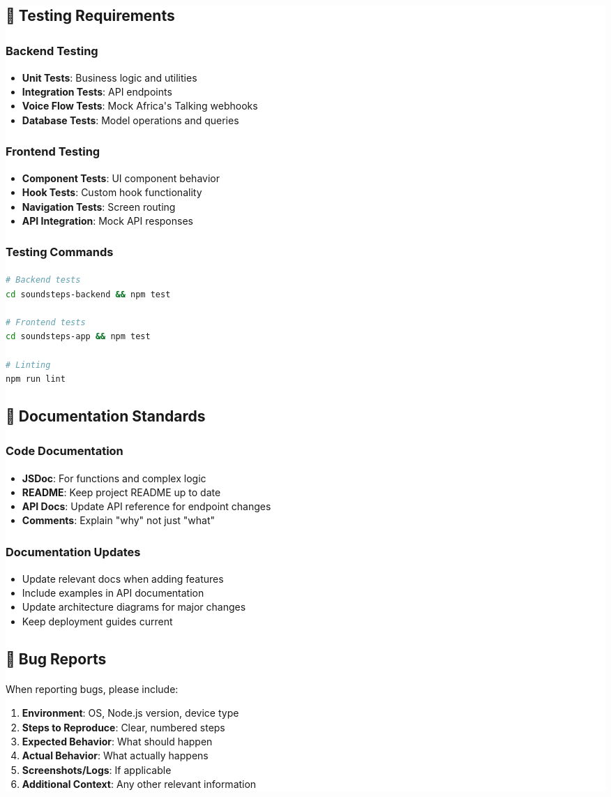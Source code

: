 ## 🧪 Testing Requirements

### Backend Testing
- **Unit Tests**: Business logic and utilities
- **Integration Tests**: API endpoints
- **Voice Flow Tests**: Mock Africa's Talking webhooks
- **Database Tests**: Model operations and queries

### Frontend Testing
- **Component Tests**: UI component behavior
- **Hook Tests**: Custom hook functionality
- **Navigation Tests**: Screen routing
- **API Integration**: Mock API responses

### Testing Commands
```bash
# Backend tests
cd soundsteps-backend && npm test

# Frontend tests
cd soundsteps-app && npm test

# Linting
npm run lint
```

## 📝 Documentation Standards

### Code Documentation
- **JSDoc**: For functions and complex logic
- **README**: Keep project README up to date
- **API Docs**: Update API reference for endpoint changes
- **Comments**: Explain "why" not just "what"

### Documentation Updates
- Update relevant docs when adding features
- Include examples in API documentation
- Update architecture diagrams for major changes
- Keep deployment guides current

## 🐛 Bug Reports

When reporting bugs, please include:

1. **Environment**: OS, Node.js version, device type
2. **Steps to Reproduce**: Clear, numbered steps
3. **Expected Behavior**: What should happen
4. **Actual Behavior**: What actually happens
5. **Screenshots/Logs**: If applicable
6. **Additional Context**: Any other relevant information
